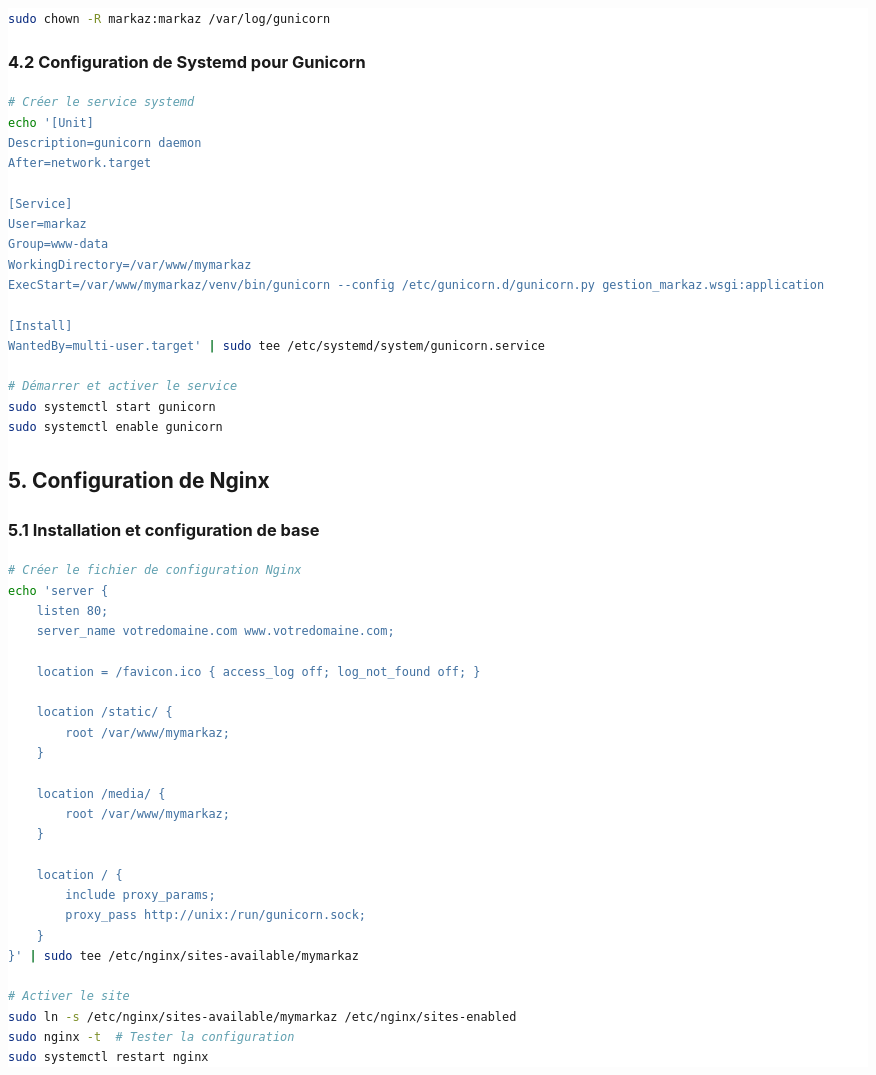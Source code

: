 ```bash
sudo chown -R markaz:markaz /var/log/gunicorn
```

### 4.2 Configuration de Systemd pour Gunicorn

```bash
# Créer le service systemd
echo '[Unit]
Description=gunicorn daemon
After=network.target

[Service]
User=markaz
Group=www-data
WorkingDirectory=/var/www/mymarkaz
ExecStart=/var/www/mymarkaz/venv/bin/gunicorn --config /etc/gunicorn.d/gunicorn.py gestion_markaz.wsgi:application

[Install]
WantedBy=multi-user.target' | sudo tee /etc/systemd/system/gunicorn.service

# Démarrer et activer le service
sudo systemctl start gunicorn
sudo systemctl enable gunicorn
```

## 5. Configuration de Nginx

### 5.1 Installation et configuration de base

```bash
# Créer le fichier de configuration Nginx
echo 'server {
    listen 80;
    server_name votredomaine.com www.votredomaine.com;

    location = /favicon.ico { access_log off; log_not_found off; }
    
    location /static/ {
        root /var/www/mymarkaz;
    }

    location /media/ {
        root /var/www/mymarkaz;
    }

    location / {
        include proxy_params;
        proxy_pass http://unix:/run/gunicorn.sock;
    }
}' | sudo tee /etc/nginx/sites-available/mymarkaz

# Activer le site
sudo ln -s /etc/nginx/sites-available/mymarkaz /etc/nginx/sites-enabled
sudo nginx -t  # Tester la configuration
sudo systemctl restart nginx
```
